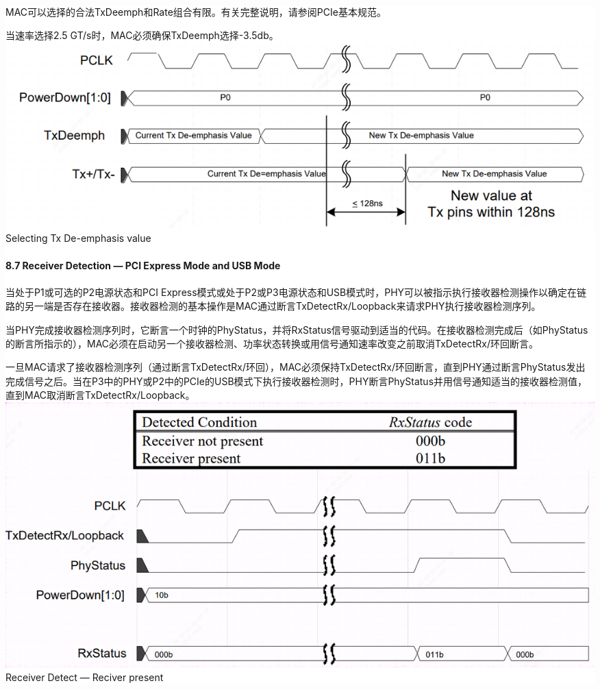 MAC可以选择的合法TxDeemph和Rate组合有限。有关完整说明，请参阅PCIe基本规范。

当速率选择2.5 GT/s时，MAC必须确保TxDeemph选择-3.5db。
![](PIPE_Img/Fig8_15.PNG)
                                             Selecting Tx De-emphasis value

#### 8.7 Receiver Detection — PCI Express Mode and USB Mode

当处于P1或可选的P2电源状态和PCI Express模式或处于P2或P3电源状态和USB模式时，PHY可以被指示执行接收器检测操作以确定在链路的另一端是否存在接收器。接收器检测的基本操作是MAC通过断言TxDetectRx/Loopback来请求PHY执行接收器检测序列。

当PHY完成接收器检测序列时，它断言一个时钟的PhyStatus，并将RxStatus信号驱动到适当的代码。在接收器检测完成后（如PhyStatus的断言所指示的），MAC必须在启动另一个接收器检测、功率状态转换或用信号通知速率改变之前取消TxDetectRx/环回断言。

一旦MAC请求了接收器检测序列（通过断言TxDetectRx/环回），MAC必须保持TxDetectRx/环回断言，直到PHY通过断言PhyStatus发出完成信号之后。当在P3中的PHY或P2中的PCIe的USB模式下执行接收器检测时，PHY断言PhyStatus并用信号通知适当的接收器检测值，直到MAC取消断言TxDetectRx/Loopback。
![](PIPE_Img/Fig8_16.PNG)
                                      Receiver Detect — Reciver present
